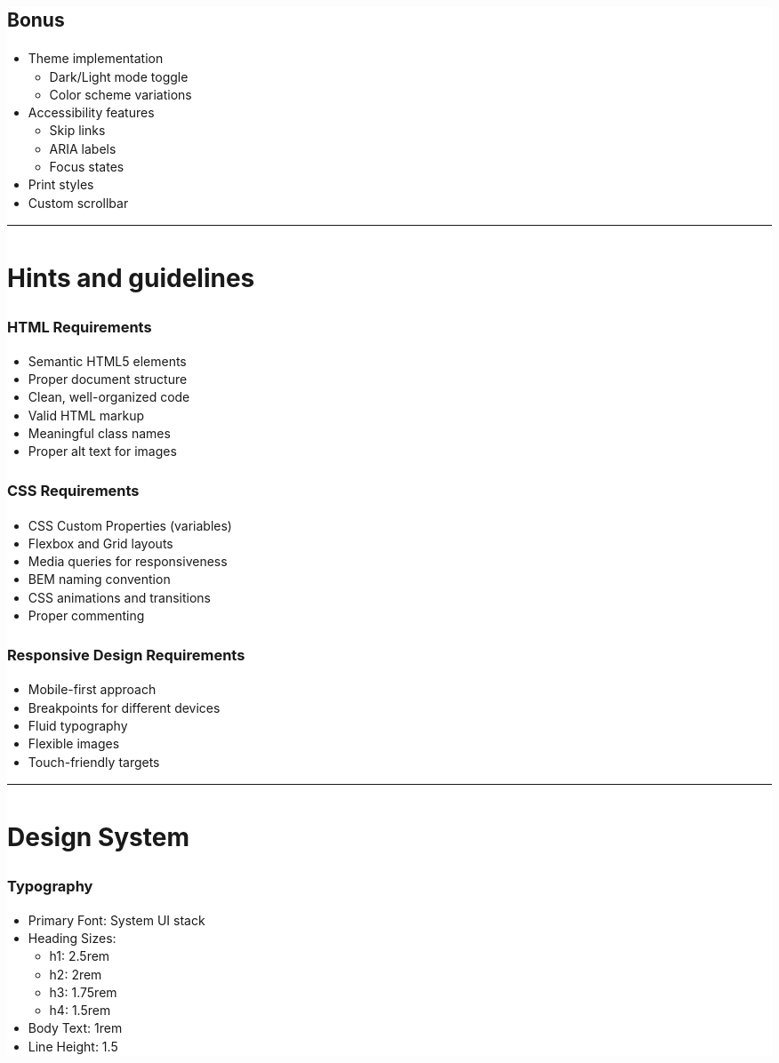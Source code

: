
## Bonus

- Theme implementation
    - Dark/Light mode toggle
    - Color scheme variations
- Accessibility features
    - Skip links
    - ARIA labels
    - Focus states
- Print styles
- Custom scrollbar

---

# Hints and guidelines

### HTML Requirements

- Semantic HTML5 elements
- Proper document structure
- Clean, well-organized code
- Valid HTML markup
- Meaningful class names
- Proper alt text for images

### CSS Requirements

- CSS Custom Properties (variables)
- Flexbox and Grid layouts
- Media queries for responsiveness
- BEM naming convention
- CSS animations and transitions
- Proper commenting

### Responsive Design Requirements

- Mobile-first approach
- Breakpoints for different devices
- Fluid typography
- Flexible images
- Touch-friendly targets

---

# Design System

### Typography

- Primary Font: System UI stack
- Heading Sizes:
    - h1: 2.5rem
    - h2: 2rem
    - h3: 1.75rem
    - h4: 1.5rem
- Body Text: 1rem
- Line Height: 1.5
